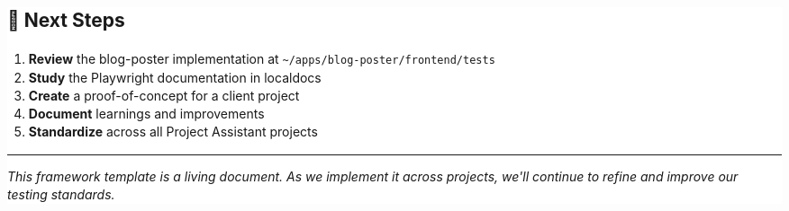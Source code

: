 ## 🎯 Next Steps

1. **Review** the blog-poster implementation at `~/apps/blog-poster/frontend/tests`
2. **Study** the Playwright documentation in localdocs
3. **Create** a proof-of-concept for a client project
4. **Document** learnings and improvements
5. **Standardize** across all Project Assistant projects

---

*This framework template is a living document. As we implement it across projects, we'll continue to refine and improve our testing standards.*